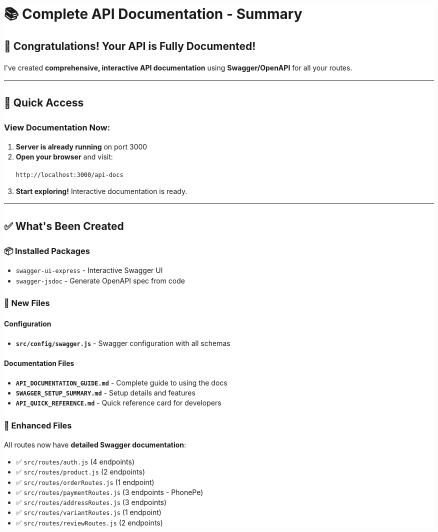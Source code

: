 # 📚 Complete API Documentation - Summary

## 🎉 Congratulations! Your API is Fully Documented!

I've created **comprehensive, interactive API documentation** using **Swagger/OpenAPI** for all your routes.

---

## 🚀 Quick Access

### View Documentation Now:

1. **Server is already running** on port 3000
2. **Open your browser** and visit:
   ```
   http://localhost:3000/api-docs
   ```
3. **Start exploring!** Interactive documentation is ready.

---

## ✅ What's Been Created

### 📦 Installed Packages
- `swagger-ui-express` - Interactive Swagger UI
- `swagger-jsdoc` - Generate OpenAPI spec from code

### 📁 New Files

#### Configuration
- **`src/config/swagger.js`** - Swagger configuration with all schemas

#### Documentation Files
- **`API_DOCUMENTATION_GUIDE.md`** - Complete guide to using the docs
- **`SWAGGER_SETUP_SUMMARY.md`** - Setup details and features
- **`API_QUICK_REFERENCE.md`** - Quick reference card for developers

### 📝 Enhanced Files

All routes now have **detailed Swagger documentation**:
- ✅ `src/routes/auth.js` (4 endpoints)
- ✅ `src/routes/product.js` (2 endpoints)
- ✅ `src/routes/orderRoutes.js` (1 endpoint)
- ✅ `src/routes/paymentRoutes.js` (3 endpoints - PhonePe)
- ✅ `src/routes/addressRoutes.js` (3 endpoints)
- ✅ `src/routes/variantRoutes.js` (1 endpoint)
- ✅ `src/routes/reviewRoutes.js` (2 endpoints)
